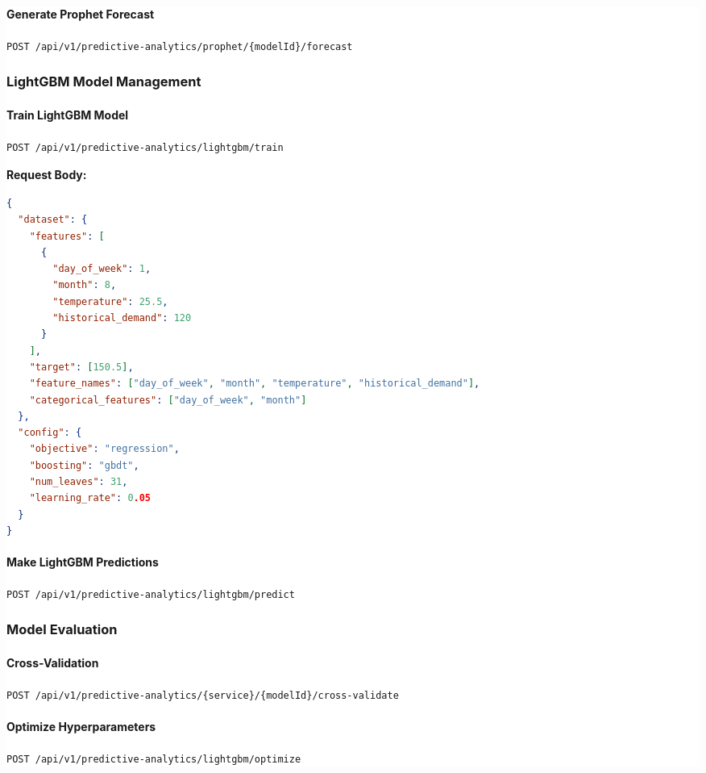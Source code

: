 #### Generate Prophet Forecast
```http
POST /api/v1/predictive-analytics/prophet/{modelId}/forecast
```

### LightGBM Model Management

#### Train LightGBM Model
```http
POST /api/v1/predictive-analytics/lightgbm/train
```

**Request Body:**
```json
{
  "dataset": {
    "features": [
      {
        "day_of_week": 1,
        "month": 8,
        "temperature": 25.5,
        "historical_demand": 120
      }
    ],
    "target": [150.5],
    "feature_names": ["day_of_week", "month", "temperature", "historical_demand"],
    "categorical_features": ["day_of_week", "month"]
  },
  "config": {
    "objective": "regression",
    "boosting": "gbdt",
    "num_leaves": 31,
    "learning_rate": 0.05
  }
}
```

#### Make LightGBM Predictions
```http
POST /api/v1/predictive-analytics/lightgbm/predict
```

### Model Evaluation

#### Cross-Validation
```http
POST /api/v1/predictive-analytics/{service}/{modelId}/cross-validate
```

#### Optimize Hyperparameters
```http
POST /api/v1/predictive-analytics/lightgbm/optimize
```
